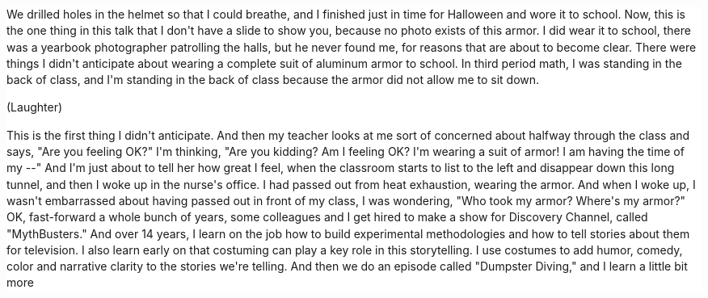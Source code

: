 We drilled holes in the helmet
so that I could breathe,
and I finished just in time
for Halloween and wore it to school.
Now, this is the one thing in this talk
that I don&#39;t have a slide to show you,
because no photo exists of this armor.
I did wear it to school,
there was a yearbook photographer
patrolling the halls,
but he never found me, for reasons
that are about to become clear.
There were things I didn&#39;t anticipate
about wearing a complete suit
of aluminum armor to school.
In third period math,
I was standing in the back of class,
and I&#39;m standing in the back of class
because the armor did not
allow me to sit down.

(Laughter)

This is the first thing
I didn&#39;t anticipate.
And then my teacher looks at me
sort of concerned
about halfway through the class
and says, &quot;Are you feeling OK?&quot;
I&#39;m thinking, &quot;Are you kidding?
Am I feeling OK?
I&#39;m wearing a suit of armor!
I am having the time of my --&quot;
And I&#39;m just about to tell her
how great I feel,
when the classroom
starts to list to the left
and disappear down this long tunnel,
and then I woke up in the nurse&#39;s office.
I had passed out from heat exhaustion,
wearing the armor.
And when I woke up,
I wasn&#39;t embarrassed about having
passed out in front of my class,
I was wondering, &quot;Who took my armor?
Where&#39;s my armor?&quot;
OK, fast-forward a whole bunch of years,
some colleagues and I get hired
to make a show for Discovery Channel,
called &quot;MythBusters.&quot;
And over 14 years,
I learn on the job how to build
experimental methodologies
and how to tell stories
about them for television.
I also learn early on
that costuming can play a key role
in this storytelling.
I use costumes to add humor, comedy, color
and narrative clarity
to the stories we&#39;re telling.
And then we do an episode
called &quot;Dumpster Diving,&quot;
and I learn a little bit more